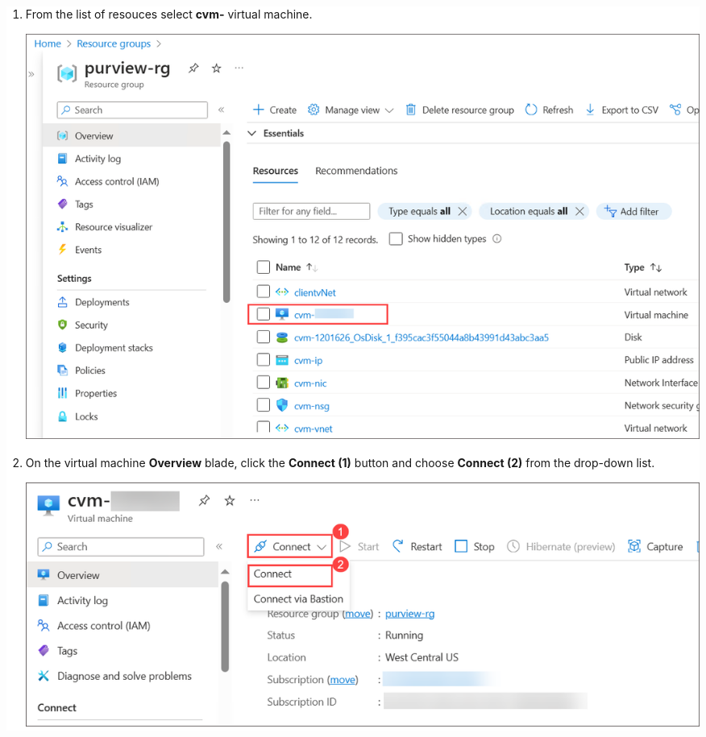 1. From the list of resouces select **cvm-<inject key="DeploymentID" enableCopy="false"/>** virtual machine.

    ![](../media/azureportal4.png)

1. On the virtual machine **Overview** blade, click the **Connect (1)** button and choose **Connect (2)** from the drop-down list.

    ![](../media/azureportal5.png)
